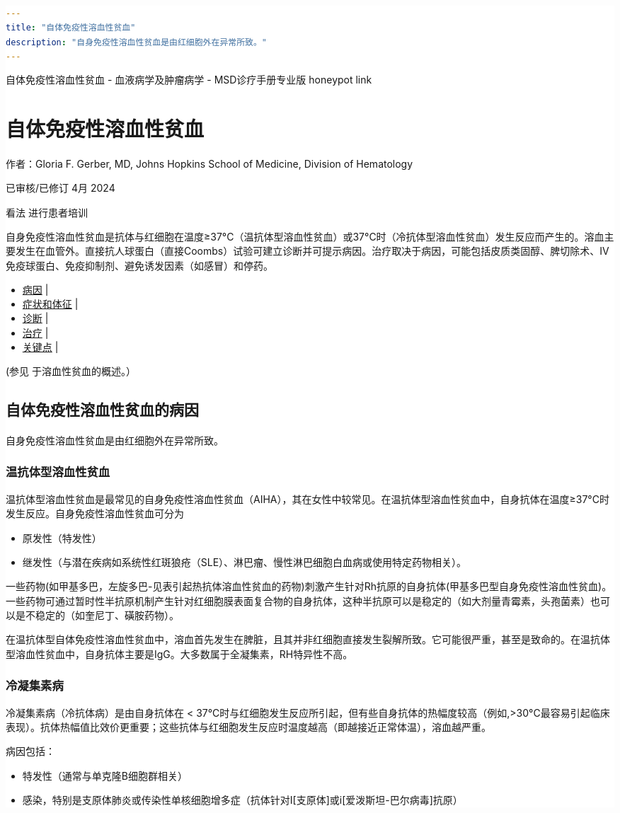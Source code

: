 ```yaml
---
title: "自体免疫性溶血性贫血"
description: "自身免疫性溶血性贫血是由红细胞外在异常所致。"
---
```


﻿自体免疫性溶血性贫血 \- 血液病学及肿瘤病学 \- MSD诊疗手册专业版 honeypot link

# 自体免疫性溶血性贫血

作者：Gloria F. Gerber, MD, Johns Hopkins School of Medicine, Division of Hematology

已审核/已修订 4月 2024

看法 进行患者培训

自身免疫性溶血性贫血是抗体与红细胞在温度≥37°C（温抗体型溶血性贫血）或37°C时（冷抗体型溶血性贫血）发生反应而产生的。溶血主要发生在血管外。直接抗人球蛋白（直接Coombs）试验可建立诊断并可提示病因。治疗取决于病因，可能包括皮质类固醇、脾切除术、IV 免疫球蛋白、免疫抑制剂、避免诱发因素（如感冒）和停药。

- [病因](#病因_v969916_zh) \|
- [症状和体征](#症状和体征_v969994_zh) \|
- [诊断](#诊断_v969998_zh) \|
- [治疗](#治疗_v970029_zh) \|
- [关键点](#关键点_v9017614_zh) \|

(参见 于溶血性贫血的概述。）

## 自体免疫性溶血性贫血的病因

自身免疫性溶血性贫血是由红细胞外在异常所致。

### 温抗体型溶血性贫血

温抗体型溶血性贫血是最常见的自身免疫性溶血性贫血（AIHA），其在女性中较常见。在温抗体型溶血性贫血中，自身抗体在温度≥37°C时发生反应。自身免疫性溶血性贫血可分为

- 原发性（特发性）

- 继发性（与潜在疾病如系统性红斑狼疮（SLE）、淋巴瘤、慢性淋巴细胞白血病或使用特定药物相关）。


一些药物(如甲基多巴，左旋多巴-见表引起热抗体溶血性贫血的药物)刺激产生针对Rh抗原的自身抗体(甲基多巴型自身免疫性溶血性贫血)。 一些药物可通过暂时性半抗原机制产生针对红细胞膜表面复合物的自身抗体，这种半抗原可以是稳定的（如大剂量青霉素，头孢菌素）也可以是不稳定的（如奎尼丁、磺胺药物）。

在温抗体型自体免疫性溶血性贫血中，溶血首先发生在脾脏，且其并非红细胞直接发生裂解所致。它可能很严重，甚至是致命的。在温抗体型溶血性贫血中，自身抗体主要是IgG。大多数属于全凝集素，RH特异性不高。

### 冷凝集素病

冷凝集素病（冷抗体病）是由自身抗体在 < 37°C时与红细胞发生反应所引起，但有些自身抗体的热幅度较高（例如,>30°C最容易引起临床表现）。抗体热幅值比效价更重要；这些抗体与红细胞发生反应时温度越高（即越接近正常体温），溶血越严重。

病因包括：

- 特发性（通常与单克隆B细胞群相关）

- 感染，特别是支原体肺炎或传染性单核细胞增多症（抗体针对I\[支原体\]或i\[爱泼斯坦-巴尔病毒\]抗原）
